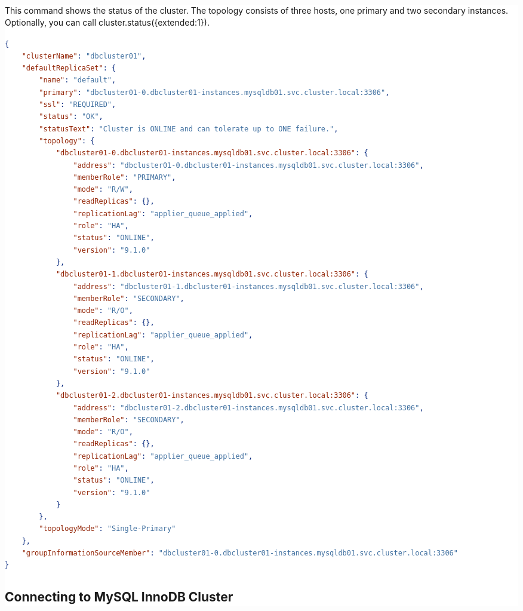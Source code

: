 This command shows the status of the cluster. The topology consists of three hosts, one primary and two secondary instances. Optionally, you can call cluster.status({extended:1}).

```json
{
    "clusterName": "dbcluster01", 
    "defaultReplicaSet": {
        "name": "default", 
        "primary": "dbcluster01-0.dbcluster01-instances.mysqldb01.svc.cluster.local:3306", 
        "ssl": "REQUIRED", 
        "status": "OK", 
        "statusText": "Cluster is ONLINE and can tolerate up to ONE failure.", 
        "topology": {
            "dbcluster01-0.dbcluster01-instances.mysqldb01.svc.cluster.local:3306": {
                "address": "dbcluster01-0.dbcluster01-instances.mysqldb01.svc.cluster.local:3306", 
                "memberRole": "PRIMARY", 
                "mode": "R/W", 
                "readReplicas": {}, 
                "replicationLag": "applier_queue_applied", 
                "role": "HA", 
                "status": "ONLINE", 
                "version": "9.1.0"
            }, 
            "dbcluster01-1.dbcluster01-instances.mysqldb01.svc.cluster.local:3306": {
                "address": "dbcluster01-1.dbcluster01-instances.mysqldb01.svc.cluster.local:3306", 
                "memberRole": "SECONDARY", 
                "mode": "R/O", 
                "readReplicas": {}, 
                "replicationLag": "applier_queue_applied", 
                "role": "HA", 
                "status": "ONLINE", 
                "version": "9.1.0"
            }, 
            "dbcluster01-2.dbcluster01-instances.mysqldb01.svc.cluster.local:3306": {
                "address": "dbcluster01-2.dbcluster01-instances.mysqldb01.svc.cluster.local:3306", 
                "memberRole": "SECONDARY", 
                "mode": "R/O", 
                "readReplicas": {}, 
                "replicationLag": "applier_queue_applied", 
                "role": "HA", 
                "status": "ONLINE", 
                "version": "9.1.0"
            }
        }, 
        "topologyMode": "Single-Primary"
    }, 
    "groupInformationSourceMember": "dbcluster01-0.dbcluster01-instances.mysqldb01.svc.cluster.local:3306"
}
```


## Connecting to MySQL InnoDB Cluster

